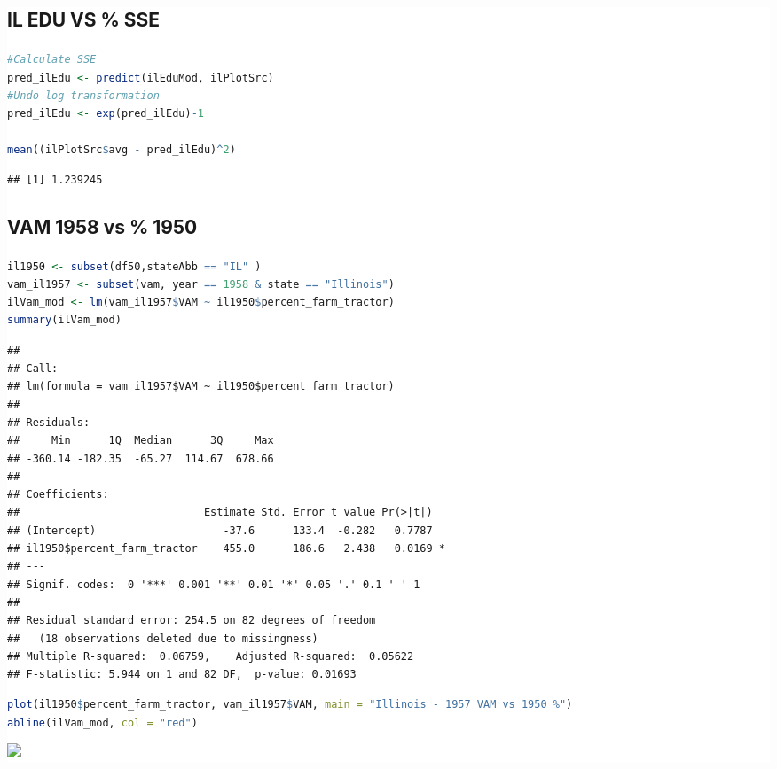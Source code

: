 
## IL EDU VS % SSE

```r
#Calculate SSE
pred_ilEdu <- predict(ilEduMod, ilPlotSrc)
#Undo log transformation
pred_ilEdu <- exp(pred_ilEdu)-1

mean((ilPlotSrc$avg - pred_ilEdu)^2)
```

```
## [1] 1.239245
```


## VAM 1958 vs % 1950

```r
il1950 <- subset(df50,stateAbb == "IL" )
vam_il1957 <- subset(vam, year == 1958 & state == "Illinois")
ilVam_mod <- lm(vam_il1957$VAM ~ il1950$percent_farm_tractor)
summary(ilVam_mod)
```

```
##
## Call:
## lm(formula = vam_il1957$VAM ~ il1950$percent_farm_tractor)
##
## Residuals:
##     Min      1Q  Median      3Q     Max
## -360.14 -182.35  -65.27  114.67  678.66
##
## Coefficients:
##                             Estimate Std. Error t value Pr(>|t|)
## (Intercept)                    -37.6      133.4  -0.282   0.7787
## il1950$percent_farm_tractor    455.0      186.6   2.438   0.0169 *
## ---
## Signif. codes:  0 '***' 0.001 '**' 0.01 '*' 0.05 '.' 0.1 ' ' 1
##
## Residual standard error: 254.5 on 82 degrees of freedom
##   (18 observations deleted due to missingness)
## Multiple R-squared:  0.06759,	Adjusted R-squared:  0.05622
## F-statistic: 5.944 on 1 and 82 DF,  p-value: 0.01693
```

```r
plot(il1950$percent_farm_tractor, vam_il1957$VAM, main = "Illinois - 1957 VAM vs 1950 %")
abline(ilVam_mod, col = "red")
```

![](2020-03-09-tractor_files/figure-html/unnamed-chunk-31-1.png)
